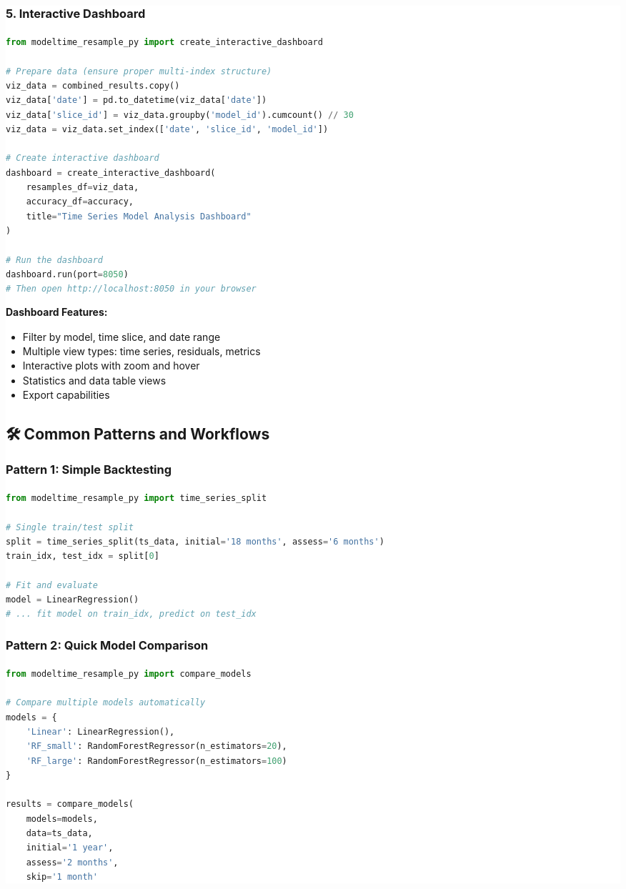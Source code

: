 ### 5. Interactive Dashboard

```python
from modeltime_resample_py import create_interactive_dashboard

# Prepare data (ensure proper multi-index structure)
viz_data = combined_results.copy()
viz_data['date'] = pd.to_datetime(viz_data['date'])
viz_data['slice_id'] = viz_data.groupby('model_id').cumcount() // 30
viz_data = viz_data.set_index(['date', 'slice_id', 'model_id'])

# Create interactive dashboard
dashboard = create_interactive_dashboard(
    resamples_df=viz_data,
    accuracy_df=accuracy,
    title="Time Series Model Analysis Dashboard"
)

# Run the dashboard
dashboard.run(port=8050)
# Then open http://localhost:8050 in your browser
```

**Dashboard Features:**
- Filter by model, time slice, and date range
- Multiple view types: time series, residuals, metrics
- Interactive plots with zoom and hover
- Statistics and data table views
- Export capabilities

## 🛠️ Common Patterns and Workflows

### Pattern 1: Simple Backtesting

```python
from modeltime_resample_py import time_series_split

# Single train/test split
split = time_series_split(ts_data, initial='18 months', assess='6 months')
train_idx, test_idx = split[0]

# Fit and evaluate
model = LinearRegression()
# ... fit model on train_idx, predict on test_idx
```

### Pattern 2: Quick Model Comparison

```python
from modeltime_resample_py import compare_models

# Compare multiple models automatically
models = {
    'Linear': LinearRegression(),
    'RF_small': RandomForestRegressor(n_estimators=20),
    'RF_large': RandomForestRegressor(n_estimators=100)
}

results = compare_models(
    models=models,
    data=ts_data,
    initial='1 year',
    assess='2 months',
    skip='1 month'
```